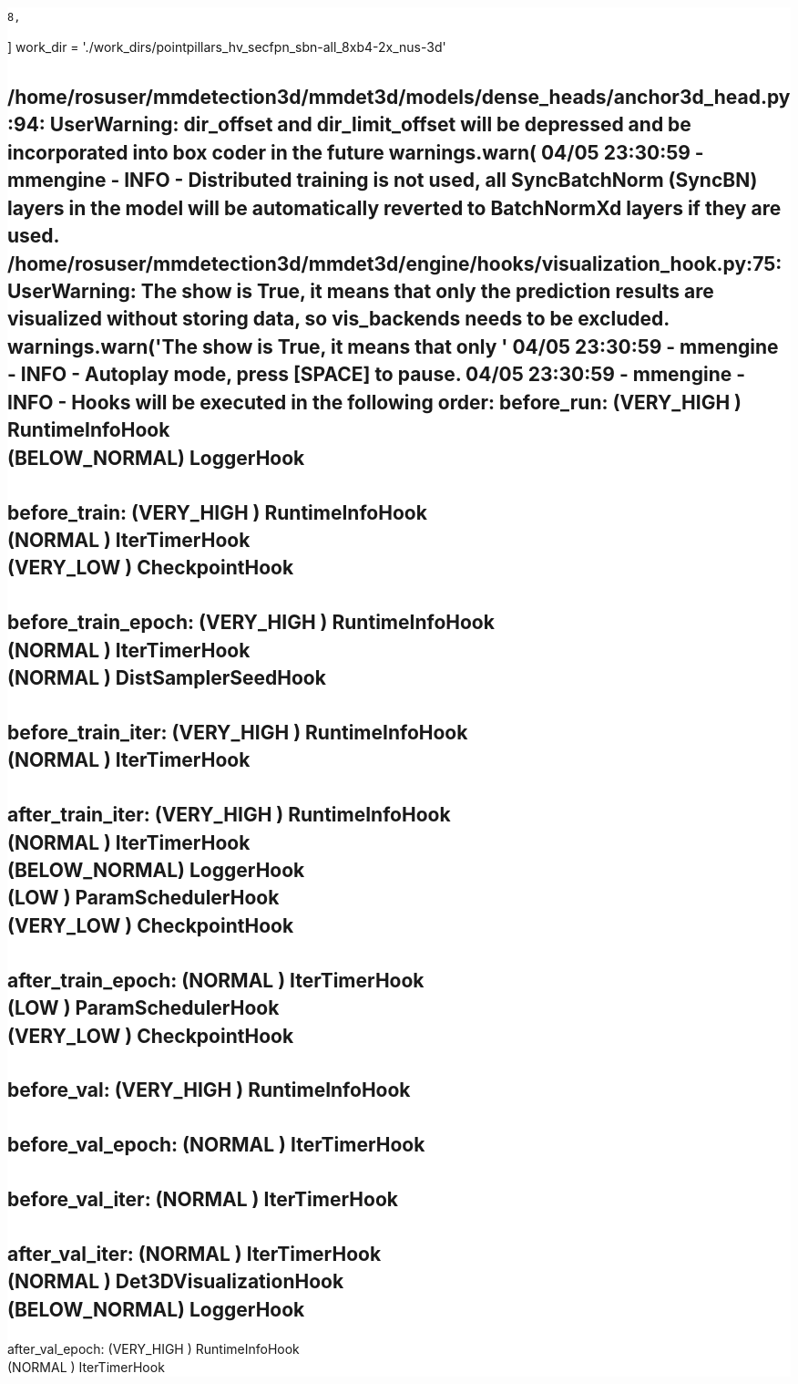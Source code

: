     8,
]
work_dir = './work_dirs/pointpillars_hv_secfpn_sbn-all_8xb4-2x_nus-3d'

/home/rosuser/mmdetection3d/mmdet3d/models/dense_heads/anchor3d_head.py:94: UserWarning: dir_offset and dir_limit_offset will be depressed and be incorporated into box coder in the future
  warnings.warn(
04/05 23:30:59 - mmengine - INFO - Distributed training is not used, all SyncBatchNorm (SyncBN) layers in the model will be automatically reverted to BatchNormXd layers if they are used.
/home/rosuser/mmdetection3d/mmdet3d/engine/hooks/visualization_hook.py:75: UserWarning: The show is True, it means that only the prediction results are visualized without storing data, so vis_backends needs to be excluded.
  warnings.warn('The show is True, it means that only '
04/05 23:30:59 - mmengine - INFO - Autoplay mode, press [SPACE] to pause.
04/05 23:30:59 - mmengine - INFO - Hooks will be executed in the following order:
before_run:
(VERY_HIGH   ) RuntimeInfoHook                    
(BELOW_NORMAL) LoggerHook                         
 -------------------- 
before_train:
(VERY_HIGH   ) RuntimeInfoHook                    
(NORMAL      ) IterTimerHook                      
(VERY_LOW    ) CheckpointHook                     
 -------------------- 
before_train_epoch:
(VERY_HIGH   ) RuntimeInfoHook                    
(NORMAL      ) IterTimerHook                      
(NORMAL      ) DistSamplerSeedHook                
 -------------------- 
before_train_iter:
(VERY_HIGH   ) RuntimeInfoHook                    
(NORMAL      ) IterTimerHook                      
 -------------------- 
after_train_iter:
(VERY_HIGH   ) RuntimeInfoHook                    
(NORMAL      ) IterTimerHook                      
(BELOW_NORMAL) LoggerHook                         
(LOW         ) ParamSchedulerHook                 
(VERY_LOW    ) CheckpointHook                     
 -------------------- 
after_train_epoch:
(NORMAL      ) IterTimerHook                      
(LOW         ) ParamSchedulerHook                 
(VERY_LOW    ) CheckpointHook                     
 -------------------- 
before_val:
(VERY_HIGH   ) RuntimeInfoHook                    
 -------------------- 
before_val_epoch:
(NORMAL      ) IterTimerHook                      
 -------------------- 
before_val_iter:
(NORMAL      ) IterTimerHook                      
 -------------------- 
after_val_iter:
(NORMAL      ) IterTimerHook                      
(NORMAL      ) Det3DVisualizationHook             
(BELOW_NORMAL) LoggerHook                         
 -------------------- 
after_val_epoch:
(VERY_HIGH   ) RuntimeInfoHook                    
(NORMAL      ) IterTimerHook                      